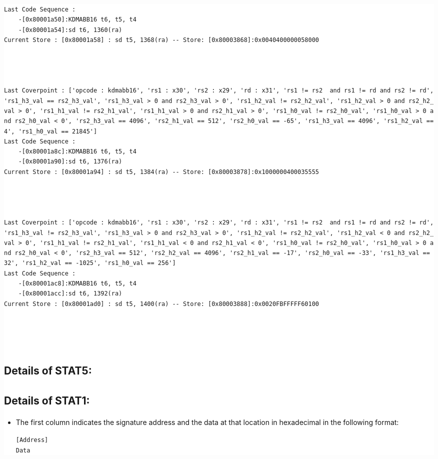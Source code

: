 ```
Last Code Sequence : 
	-[0x80001a50]:KDMABB16 t6, t5, t4
	-[0x80001a54]:sd t6, 1360(ra)
Current Store : [0x80001a58] : sd t5, 1368(ra) -- Store: [0x80003868]:0x0040400000058000




Last Coverpoint : ['opcode : kdmabb16', 'rs1 : x30', 'rs2 : x29', 'rd : x31', 'rs1 != rs2  and rs1 != rd and rs2 != rd', 'rs1_h3_val == rs2_h3_val', 'rs1_h3_val > 0 and rs2_h3_val > 0', 'rs1_h2_val != rs2_h2_val', 'rs1_h2_val > 0 and rs2_h2_val > 0', 'rs1_h1_val != rs2_h1_val', 'rs1_h1_val > 0 and rs2_h1_val > 0', 'rs1_h0_val != rs2_h0_val', 'rs1_h0_val > 0 and rs2_h0_val < 0', 'rs2_h3_val == 4096', 'rs2_h1_val == 512', 'rs2_h0_val == -65', 'rs1_h3_val == 4096', 'rs1_h2_val == 4', 'rs1_h0_val == 21845']
Last Code Sequence : 
	-[0x80001a8c]:KDMABB16 t6, t5, t4
	-[0x80001a90]:sd t6, 1376(ra)
Current Store : [0x80001a94] : sd t5, 1384(ra) -- Store: [0x80003878]:0x1000000400035555




Last Coverpoint : ['opcode : kdmabb16', 'rs1 : x30', 'rs2 : x29', 'rd : x31', 'rs1 != rs2  and rs1 != rd and rs2 != rd', 'rs1_h3_val != rs2_h3_val', 'rs1_h3_val > 0 and rs2_h3_val > 0', 'rs1_h2_val != rs2_h2_val', 'rs1_h2_val < 0 and rs2_h2_val > 0', 'rs1_h1_val != rs2_h1_val', 'rs1_h1_val < 0 and rs2_h1_val < 0', 'rs1_h0_val != rs2_h0_val', 'rs1_h0_val > 0 and rs2_h0_val < 0', 'rs2_h3_val == 512', 'rs2_h2_val == 4096', 'rs2_h1_val == -17', 'rs2_h0_val == -33', 'rs1_h3_val == 32', 'rs1_h2_val == -1025', 'rs1_h0_val == 256']
Last Code Sequence : 
	-[0x80001ac8]:KDMABB16 t6, t5, t4
	-[0x80001acc]:sd t6, 1392(ra)
Current Store : [0x80001ad0] : sd t5, 1400(ra) -- Store: [0x80003888]:0x0020FBFFFFF60100





```

## Details of STAT5:



## Details of STAT1:

- The first column indicates the signature address and the data at that location in hexadecimal in the following format: 
  ```
  [Address]
  Data
  ```
